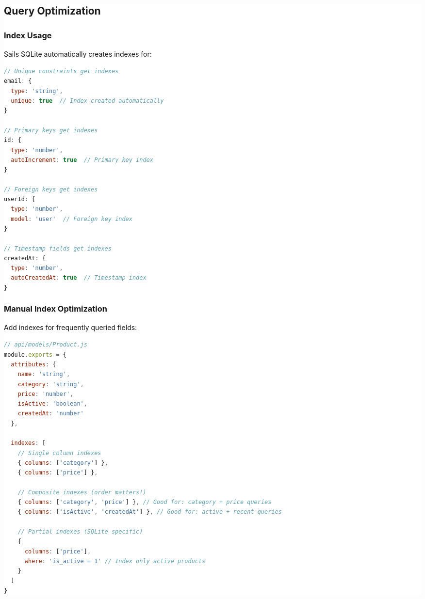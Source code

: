 ## Query Optimization

### Index Usage

Sails SQLite automatically creates indexes for:

```javascript
// Unique constraints get indexes
email: {
  type: 'string',
  unique: true  // Index created automatically
}

// Primary keys get indexes
id: {
  type: 'number',
  autoIncrement: true  // Primary key index
}

// Foreign keys get indexes
userId: {
  type: 'number',
  model: 'user'  // Foreign key index
}

// Timestamp fields get indexes
createdAt: {
  type: 'number',
  autoCreatedAt: true  // Timestamp index
}
```

### Manual Index Optimization

Add indexes for frequently queried fields:

```javascript
// api/models/Product.js
module.exports = {
  attributes: {
    name: 'string',
    category: 'string',
    price: 'number',
    isActive: 'boolean',
    createdAt: 'number'
  },

  indexes: [
    // Single column indexes
    { columns: ['category'] },
    { columns: ['price'] },

    // Composite indexes (order matters!)
    { columns: ['category', 'price'] }, // Good for: category + price queries
    { columns: ['isActive', 'createdAt'] }, // Good for: active + recent queries

    // Partial indexes (SQLite specific)
    {
      columns: ['price'],
      where: 'is_active = 1' // Index only active products
    }
  ]
}
```
